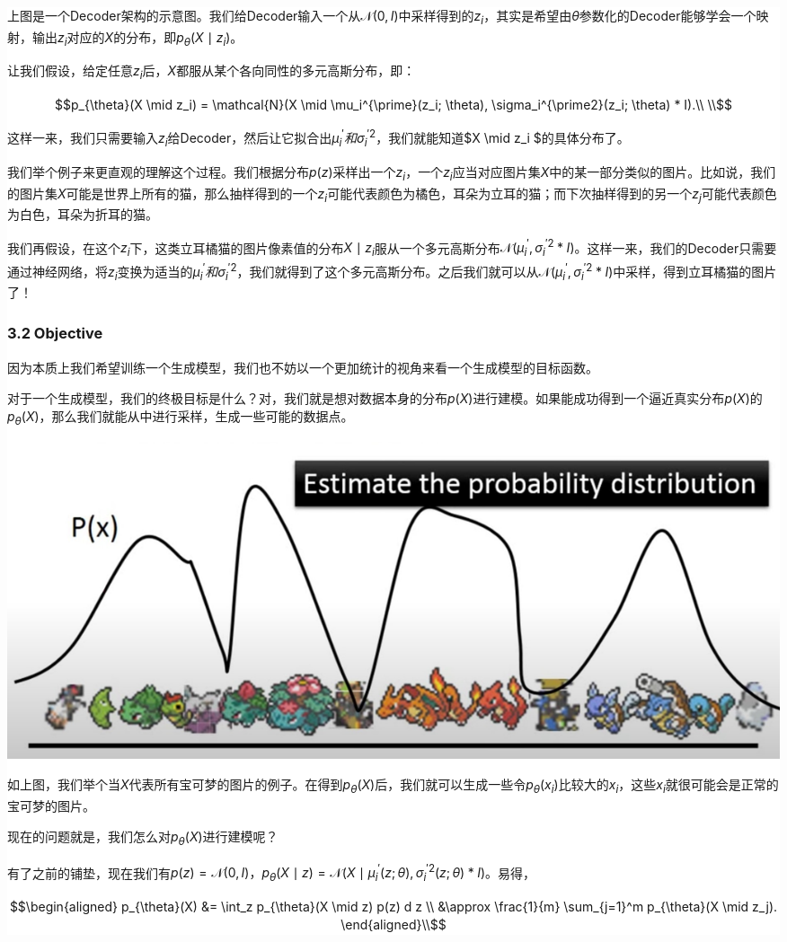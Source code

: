 上图是一个Decoder架构的示意图。我们给Decoder输入一个从$\mathcal{N}(0, I)$中采样得到的$z_i，$其实是希望由$\theta$参数化的Decoder能够学会一个映射，输出$z_i$对应的$X$的分布，即$p_{\theta}(X \mid z_i)。$

让我们假设，给定任意$z_i$后，$X$都服从某个各向同性的多元高斯分布，即：


$$p_{\theta}(X \mid z_i) = \mathcal{N}(X \mid \mu_i^{\prime}(z_i; \theta), \sigma_i^{\prime2}(z_i; \theta) * I).\\ \\$$


这样一来，我们只需要输入$z_i$给Decoder，然后让它拟合出$\mu_i^{\prime}和\sigma_i^{\prime2}，$我们就能知道$X \mid z_i $的具体分布了。

我们举个例子来更直观的理解这个过程。我们根据分布$p(z)$采样出一个$z_i，$一个$z_i$应当对应图片集$X$中的某一部分类似的图片。比如说，我们的图片集$X$可能是世界上所有的猫，那么抽样得到的一个$z_i$可能代表颜色为橘色，耳朵为立耳的猫；而下次抽样得到的另一个$z_j$可能代表颜色为白色，耳朵为折耳的猫。

我们再假设，在这个$z_i$下，这类立耳橘猫的图片像素值的分布$X\mid z_i$服从一个多元高斯分布$\mathcal{N}(\mu_i^{\prime}, \sigma_i^{\prime2} * I)。$这样一来，我们的Decoder只需要通过神经网络，将$z_i$变换为适当的${\mu}_i^{\prime}和 {\sigma}_i^{\prime2}，$我们就得到了这个多元高斯分布。之后我们就可以从$\mathcal{N}(\mu_i^{\prime}, \sigma_i^{\prime2} * I)$中采样，得到立耳橘猫的图片了！

###  **3.2 Objective** 

因为本质上我们希望训练一个生成模型，我们也不妨以一个更加统计的视角来看一个生成模型的目标函数。

对于一个生成模型，我们的终极目标是什么？对，我们就是想对数据本身的分布$p(X)$进行建模。如果能成功得到一个逼近真实分布$p(X)$的$p_{\theta}(X)，$那么我们就能从中进行采样，生成一些可能的数据点。

![](zhimg.com/v2-affdb37eb7100c5b2f2044e0764f5488_r.jpg)

如上图，我们举个当$X$代表所有宝可梦的图片的例子。在得到$p_{\theta}(X)$后，我们就可以生成一些令$p_{\theta}(x_i)$比较大的$x_i$，这些$x_i$就很可能会是正常的宝可梦的图片。

现在的问题就是，我们怎么对$p_{\theta}(X)$进行建模呢？

有了之前的铺垫，现在我们有$p(z) = \mathcal{N}(0, I)，p_{\theta}(X \mid z) = \mathcal{N}(X \mid \mu_i^{\prime}(z; \theta), \sigma_i^{\prime2}(z; \theta) * I)。$易得，


$$\begin{aligned} p_{\theta}(X) &= \int_z p_{\theta}(X \mid z) p(z) d z \\      &\approx \frac{1}{m} \sum_{j=1}^m p_{\theta}(X \mid z_j). \end{aligned}\\$$
